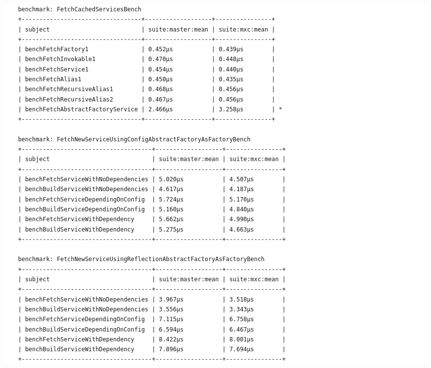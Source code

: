         benchmark: FetchCachedServicesBench
        +----------------------------------+-------------------+----------------+
        | subject                          | suite:master:mean | suite:mxc:mean |
        +----------------------------------+-------------------+----------------+
        | benchFetchFactory1               | 0.452μs           | 0.439μs        |
        | benchFetchInvokable1             | 0.470μs           | 0.448μs        |
        | benchFetchService1               | 0.454μs           | 0.440μs        |
        | benchFetchAlias1                 | 0.450μs           | 0.435μs        |
        | benchFetchRecursiveAlias1        | 0.468μs           | 0.456μs        |
        | benchFetchRecursiveAlias2        | 0.467μs           | 0.456μs        |
        | benchFetchAbstractFactoryService | 2.466μs           | 3.258μs        | *
        +----------------------------------+-------------------+----------------+

        benchmark: FetchNewServiceUsingConfigAbstractFactoryAsFactoryBench
        +-------------------------------------+-------------------+----------------+
        | subject                             | suite:master:mean | suite:mxc:mean |
        +-------------------------------------+-------------------+----------------+
        | benchFetchServiceWithNoDependencies | 5.020μs           | 4.507μs        |
        | benchBuildServiceWithNoDependencies | 4.617μs           | 4.187μs        |
        | benchFetchServiceDependingOnConfig  | 5.724μs           | 5.170μs        |
        | benchBuildServiceDependingOnConfig  | 5.160μs           | 4.840μs        |
        | benchFetchServiceWithDependency     | 5.662μs           | 4.990μs        |
        | benchBuildServiceWithDependency     | 5.275μs           | 4.663μs        |
        +-------------------------------------+-------------------+----------------+

        benchmark: FetchNewServiceUsingReflectionAbstractFactoryAsFactoryBench
        +-------------------------------------+-------------------+----------------+
        | subject                             | suite:master:mean | suite:mxc:mean |
        +-------------------------------------+-------------------+----------------+
        | benchFetchServiceWithNoDependencies | 3.967μs           | 3.518μs        |
        | benchBuildServiceWithNoDependencies | 3.556μs           | 3.343μs        |
        | benchFetchServiceDependingOnConfig  | 7.115μs           | 6.758μs        |
        | benchBuildServiceDependingOnConfig  | 6.594μs           | 6.467μs        |
        | benchFetchServiceWithDependency     | 8.422μs           | 8.001μs        |
        | benchBuildServiceWithDependency     | 7.896μs           | 7.694μs        |
        +-------------------------------------+-------------------+----------------+
